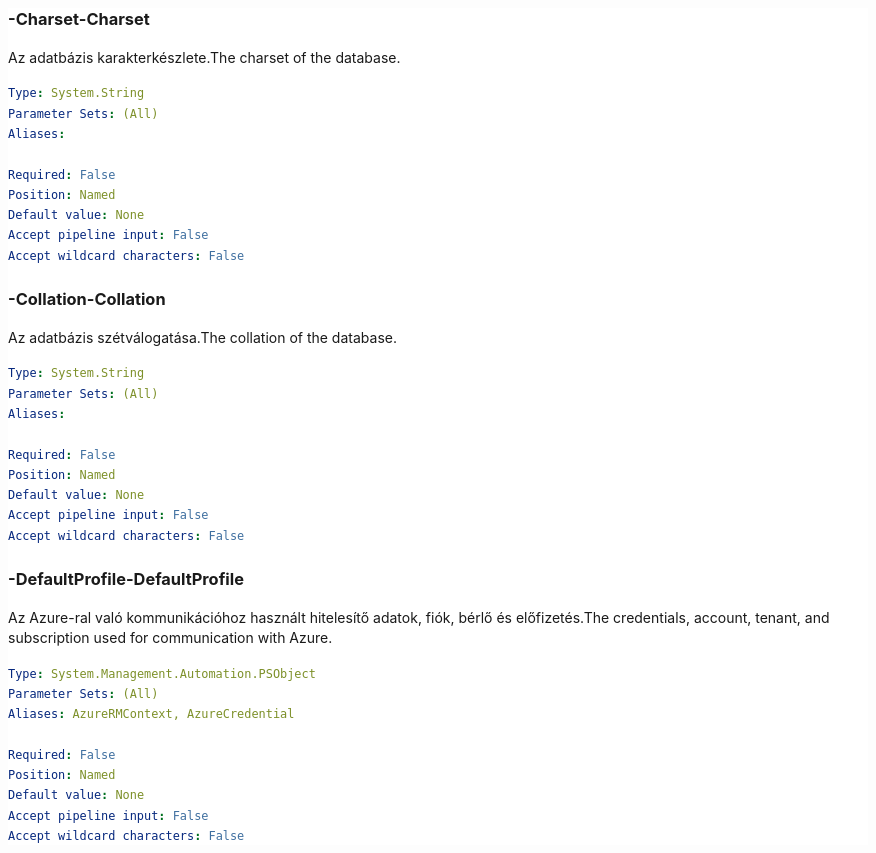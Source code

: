 ### <span data-ttu-id="d42b9-115">-Charset</span><span class="sxs-lookup"><span data-stu-id="d42b9-115">-Charset</span></span>
<span data-ttu-id="d42b9-116">Az adatbázis karakterkészlete.</span><span class="sxs-lookup"><span data-stu-id="d42b9-116">The charset of the database.</span></span>

```yaml
Type: System.String
Parameter Sets: (All)
Aliases:

Required: False
Position: Named
Default value: None
Accept pipeline input: False
Accept wildcard characters: False
```

### <span data-ttu-id="d42b9-117">-Collation</span><span class="sxs-lookup"><span data-stu-id="d42b9-117">-Collation</span></span>
<span data-ttu-id="d42b9-118">Az adatbázis szétválogatása.</span><span class="sxs-lookup"><span data-stu-id="d42b9-118">The collation of the database.</span></span>

```yaml
Type: System.String
Parameter Sets: (All)
Aliases:

Required: False
Position: Named
Default value: None
Accept pipeline input: False
Accept wildcard characters: False
```

### <span data-ttu-id="d42b9-119">-DefaultProfile</span><span class="sxs-lookup"><span data-stu-id="d42b9-119">-DefaultProfile</span></span>
<span data-ttu-id="d42b9-120">Az Azure-ral való kommunikációhoz használt hitelesítő adatok, fiók, bérlő és előfizetés.</span><span class="sxs-lookup"><span data-stu-id="d42b9-120">The credentials, account, tenant, and subscription used for communication with Azure.</span></span>

```yaml
Type: System.Management.Automation.PSObject
Parameter Sets: (All)
Aliases: AzureRMContext, AzureCredential

Required: False
Position: Named
Default value: None
Accept pipeline input: False
Accept wildcard characters: False
```
